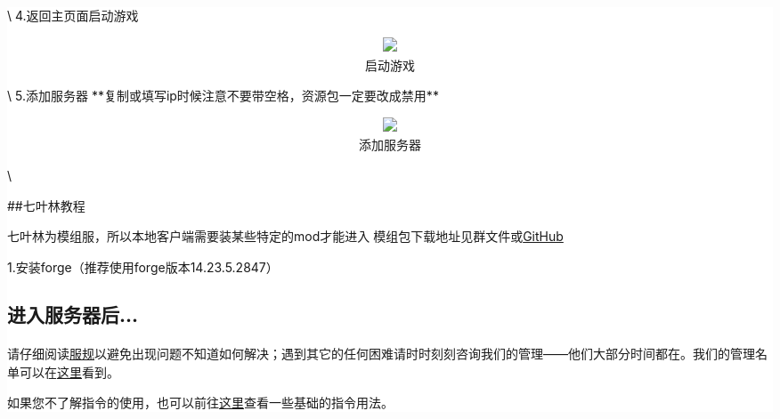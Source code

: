 </figure>
\
4.返回主页面启动游戏
<figure style="text-align: center">
    <img style="width: 500px" draggable="false" src="https://s1.ax1x.com/2020/04/05/GryEFS.png"/>
    <figcaption>启动游戏</figcaption>
</figure>
\
5.添加服务器
**复制或填写ip时候注意不要带空格，资源包一定要改成禁用**
<figure style="text-align: center">
    <img style="width: 500px" draggable="false" src="https://s1.ax1x.com/2020/04/05/GryieP.png"/>
    <figcaption>添加服务器</figcaption>
</figure>
\

##七叶林教程

七叶林为模组服，所以本地客户端需要装某些特定的mod才能进入
模组包下载地址见群文件或[GitHub](https://github.com/ElaBosak233/BJ-ClientSide/releases)

1.安装forge（推荐使用forge版本14.23.5.2847）


## 进入服务器后...

请仔细阅读[服规](https://wiki.eumc.cc/#/rules)以避免出现问题不知道如何解决；遇到其它的任何困难请时时刻刻咨询我们的管理——他们大部分时间都在。我们的管理名单可以在[这里](https://wiki.eumc.cc/#/operators)看到。

如果您不了解指令的使用，也可以前往[这里](basic-commands.md)查看一些基础的指令用法。
